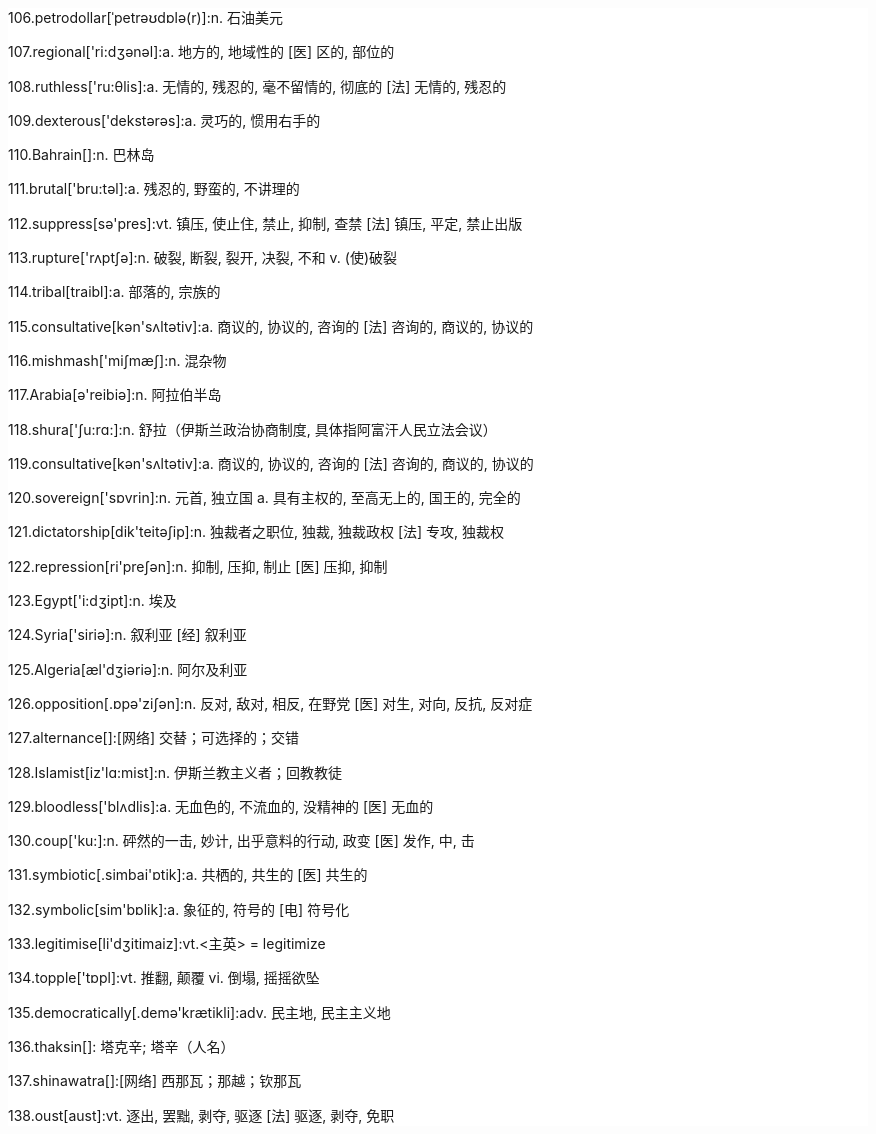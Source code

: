106.petrodollar[ˈpetrəʊdɒlə(r)]:n. 石油美元 

107.regional['ri:dʒәnәl]:a. 地方的, 地域性的 [医] 区的, 部位的 

108.ruthless['ru:θlis]:a. 无情的, 残忍的, 毫不留情的, 彻底的 [法] 无情的, 残忍的 

109.dexterous['dekstәrәs]:a. 灵巧的, 惯用右手的 

110.Bahrain[]:n. 巴林岛 

111.brutal['bru:tәl]:a. 残忍的, 野蛮的, 不讲理的 

112.suppress[sә'pres]:vt. 镇压, 使止住, 禁止, 抑制, 查禁 [法] 镇压, 平定, 禁止出版 

113.rupture['rʌptʃә]:n. 破裂, 断裂, 裂开, 决裂, 不和 v. (使)破裂 

114.tribal[traibl]:a. 部落的, 宗族的 

115.consultative[kәn'sʌltәtiv]:a. 商议的, 协议的, 咨询的 [法] 咨询的, 商议的, 协议的 

116.mishmash['miʃmæʃ]:n. 混杂物 

117.Arabia[ә'reibiә]:n. 阿拉伯半岛 

118.shura['ʃu:rɑ:]:n. 舒拉（伊斯兰政治协商制度, 具体指阿富汗人民立法会议） 

119.consultative[kәn'sʌltәtiv]:a. 商议的, 协议的, 咨询的 [法] 咨询的, 商议的, 协议的 

120.sovereign['sɒvrin]:n. 元首, 独立国 a. 具有主权的, 至高无上的, 国王的, 完全的 

121.dictatorship[dik'teitәʃip]:n. 独裁者之职位, 独裁, 独裁政权 [法] 专攻, 独裁权 

122.repression[ri'preʃәn]:n. 抑制, 压抑, 制止 [医] 压抑, 抑制 

123.Egypt['i:dʒipt]:n. 埃及 

124.Syria['siriә]:n. 叙利亚 [经] 叙利亚 

125.Algeria[æl'dʒiәriә]:n. 阿尔及利亚 

126.opposition[.ɒpә'ziʃәn]:n. 反对, 敌对, 相反, 在野党 [医] 对生, 对向, 反抗, 反对症 

127.alternance[]:[网络] 交替；可选择的；交错 

128.Islamist[iz'lɑ:mist]:n. 伊斯兰教主义者；回教教徒 

129.bloodless['blʌdlis]:a. 无血色的, 不流血的, 没精神的 [医] 无血的 

130.coup['ku:]:n. 砰然的一击, 妙计, 出乎意料的行动, 政变 [医] 发作, 中, 击 

131.symbiotic[.simbai'ɒtik]:a. 共栖的, 共生的 [医] 共生的 

132.symbolic[sim'bɒlik]:a. 象征的, 符号的 [电] 符号化 

133.legitimise[li'dʒitimaiz]:vt.<主英> = legitimize 

134.topple['tɒpl]:vt. 推翻, 颠覆 vi. 倒塌, 摇摇欲坠 

135.democratically[.demә'krætikli]:adv. 民主地, 民主主义地 

136.thaksin[]: 塔克辛; 塔辛（人名） 

137.shinawatra[]:[网络] 西那瓦；那越；钦那瓦 

138.oust[aust]:vt. 逐出, 罢黜, 剥夺, 驱逐 [法] 驱逐, 剥夺, 免职 
